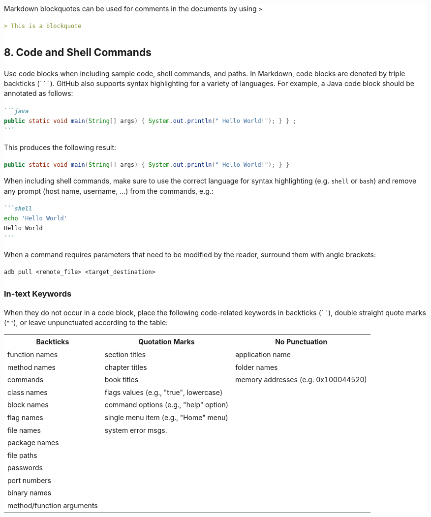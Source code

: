 Markdown blockquotes can be used for comments in the documents by using `>`

```markdown
> This is a blockquote
```

## 8. Code and Shell Commands

Use code blocks when including sample code, shell commands, and paths. In Markdown, code blocks are denoted by triple backticks (` ``` `). GitHub also supports syntax highlighting for a variety of languages. For example, a Java code block should be annotated as follows:

````markdown
```java
public static void main(String[] args) { System.out.println(" Hello World!"); } } ;
```
````

This produces the following result:

```java
public static void main(String[] args) { System.out.println(" Hello World!"); } }
```

When including shell commands, make sure to use the correct language for syntax highlighting (e.g. `shell` or `bash`) and remove any prompt (host name, username, ...) from the commands, e.g.:

````markdown
```shell
echo 'Hello World'
Hello World
```
````

When a command requires parameters that need to be modified by the reader, surround them with angle brackets:

```shell
adb pull <remote_file> <target_destination>
```

### In-text Keywords

When they do not occur in a code block, place the following code-related keywords in backticks (` `` `), double straight quote marks (`""`), or leave unpunctuated according to the table:

|    Backticks    | Quotation Marks | No Punctuation |
| --- | --- | --- |
| function names  |  section titles | application name |
|   method names  |  chapter titles | folder names  |
|    commands     |    book titles  | memory addresses (e.g. 0x100044520) |
|   class names   | flags values (e.g., "true", lowercase) ||
|   block names   | command options (e.g., "help" option)||
|   flag names    | single menu item (e.g., "Home" menu)||
|   file names    | system error msgs.|
|  package names  ||
|   file paths    ||
|   passwords     ||
|  port numbers   ||
|   binary names  ||
|method/function arguments||